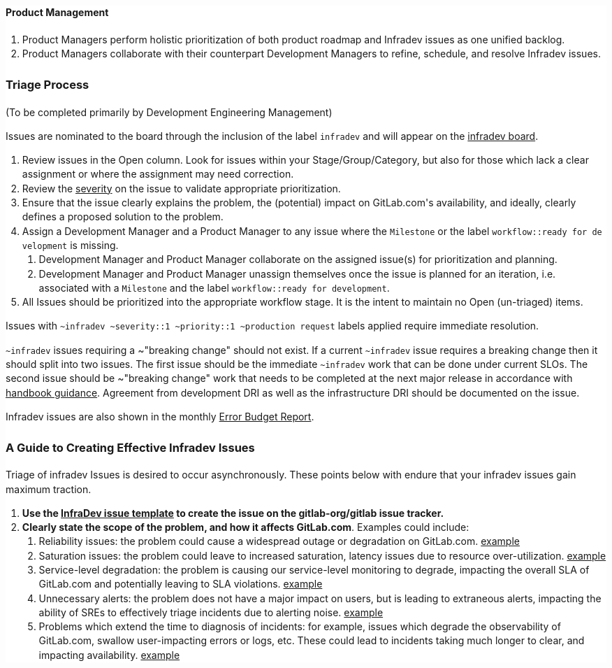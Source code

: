 #### Product Management

1. Product Managers perform holistic prioritization of both product roadmap and Infradev issues as one unified backlog.
1. Product Managers collaborate with their counterpart Development Managers to refine, schedule, and resolve Infradev issues.

### Triage Process

(To be completed primarily by Development Engineering Management)

Issues are nominated to the board through the inclusion of the label `infradev` and will appear on the [infradev board](https://gitlab.com/groups/gitlab-org/-/boards/1193197?label_name[]=infradev).

1. Review issues in the Open column. Look for issues within your Stage/Group/Category, but also for those which lack a clear assignment or where the assignment may need correction.
1. Review the [severity](/handbook/engineering/infrastructure/engineering-productivity/issue-triage/#severity) on the issue to validate appropriate prioritization.
1. Ensure that the issue clearly explains the problem, the (potential) impact on GitLab.com's availability, and ideally, clearly defines a proposed solution to the problem.
1. Assign a Development Manager and a Product Manager to any issue where the `Milestone` or the label `workflow::ready for development` is missing.
   1. Development Manager and Product Manager collaborate on the assigned issue(s) for prioritization and planning.
   1. Development Manager and Product Manager unassign themselves once the issue is planned for an iteration, i.e. associated with a `Milestone` and the label `workflow::ready for development`.
1. All Issues should be prioritized into the appropriate workflow stage. It is the intent to maintain no Open (un-triaged) items.

Issues with `~infradev ~severity::1 ~priority::1 ~production request` labels applied require immediate resolution.

`~infradev` issues requiring a ~"breaking change" should not exist.  If a current `~infradev` issue requires a breaking change then it should split into two issues.  The first issue should be the immediate `~infradev` work that can be done under current SLOs.  The second issue should be  ~"breaking change" work that needs to be completed at the next major release in accordance with [handbook guidance](/handbook/product/gitlab-the-product/#breaking-changes-deprecations-and-removing-features). Agreement from development DRI as well as the infrastructure DRI should be documented on the issue.

Infradev issues are also shown in the monthly [Error Budget Report](/handbook/engineering/error-budgets/#budget-reporting).

### A Guide to Creating Effective Infradev Issues

Triage of infradev Issues is desired to occur asynchronously. These points below with endure that your infradev issues gain maximum traction.

1. **Use the [InfraDev issue template](https://gitlab.com/gitlab-org/gitlab/-/issues/new?issuable_template=InfraDev) to create the issue on the gitlab-org/gitlab issue tracker.**
1. **Clearly state the scope of the problem, and how it affects GitLab.com**. Examples could include:
   1. Reliability issues: the problem could cause a widespread outage or degradation on GitLab.com. [example](https://gitlab.com/gitlab-org/gitlab/-/issues/244865)
   1. Saturation issues: the problem could leave to increased saturation, latency issues due to resource over-utilization. [example](https://gitlab.com/gitlab-org/charts/gitlab/-/issues/2458)
   1. Service-level degradation: the problem is causing our service-level monitoring to degrade, impacting the overall SLA of GitLab.com and potentially leaving to SLA violations. [example](https://gitlab.com/gitlab-org/gitlab/-/issues/292732)
   1. Unnecessary alerts: the problem does not have a major impact on users, but is leading to extraneous alerts, impacting the ability of SREs to effectively triage incidents due to alerting noise. [example](https://gitlab.com/gitlab-org/gitlab/-/issues/292732)
   1. Problems which extend the time to diagnosis of incidents: for example, issues which degrade the observability of GitLab.com, swallow user-impacting errors or logs, etc. These could lead to incidents taking much longer to clear, and impacting availability. [example](https://gitlab.com/gitlab-com/gl-infra/infrastructure/-/issues/10933#note_464394760)